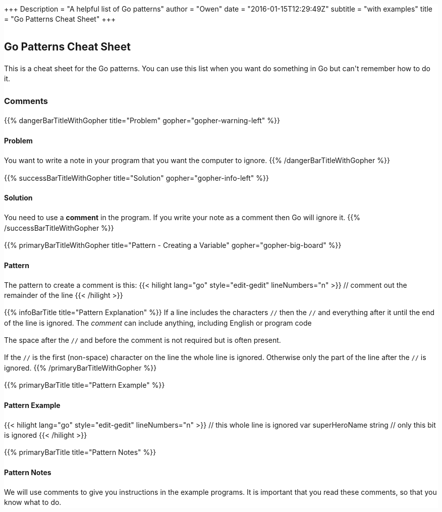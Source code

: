 +++
Description = "A helpful list of Go patterns"
author = "Owen"
date = "2016-01-15T12:29:49Z"
subtitle = "with examples"
title = "Go Patterns Cheat Sheet"
+++
## Go Patterns Cheat Sheet
This is a cheat sheet for the Go patterns. You can use this list when you want
do something in Go but can't remember how to do it.

### Comments
{{% dangerBarTitleWithGopher title="Problem" gopher="gopher-warning-left" %}}
#### Problem
You want to write a note in your program that you want the computer to ignore.
{{% /dangerBarTitleWithGopher %}}

{{% successBarTitleWithGopher title="Solution" gopher="gopher-info-left" %}}
#### Solution
You need to use a __comment__ in the program. If you write your note as a comment
then Go will ignore it.
{{% /successBarTitleWithGopher %}}

{{% primaryBarTitleWithGopher title="Pattern - Creating a Variable" gopher="gopher-big-board" %}}
#### Pattern
The pattern to create a comment is this:
{{< hilight lang="go" style="edit-gedit" lineNumbers="n" >}}
// comment out the remainder of the line
{{< /hilight >}}

{{% infoBarTitle title="Pattern Explanation" %}}
If a line includes the characters `//` then the `//` and everything after it
until the end of the line is ignored. The _comment_ can include anything,
including English or program code

The space after the `//` and before the comment is not required but is often
present.

If the `//` is the first (non-space) character on the line the whole line is
ignored. Otherwise only the part of the line after the `//` is ignored.
{{% /primaryBarTitleWithGopher %}}

{{% primaryBarTitle title="Pattern Example" %}}
#### Pattern Example
{{< hilight lang="go" style="edit-gedit" lineNumbers="n" >}}
// this whole line is ignored
var superHeroName string // only this bit is ignored
{{< /hilight >}}

{{% primaryBarTitle title="Pattern Notes" %}}
#### Pattern Notes
We will use comments to give you instructions in the example programs.
It is important that you read these comments, so that you know what to do.
